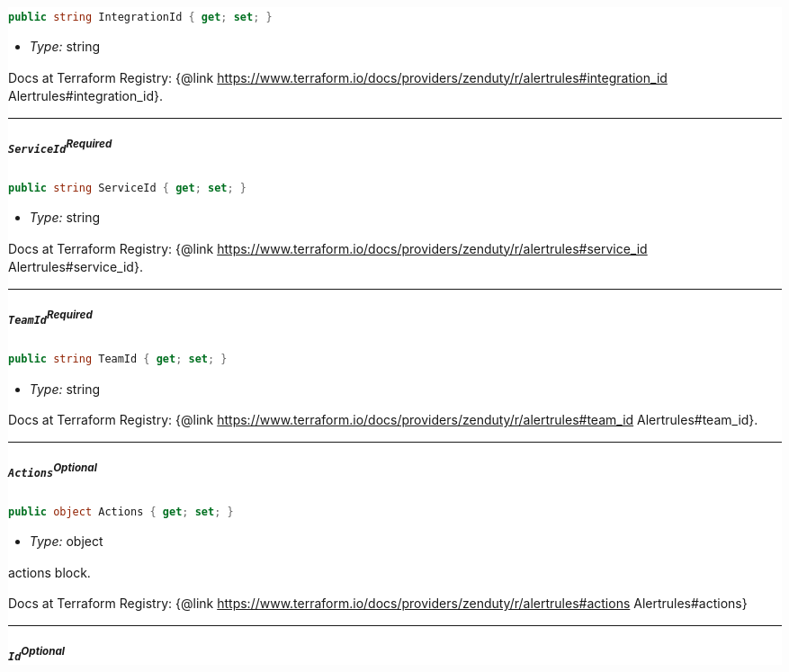```csharp
public string IntegrationId { get; set; }
```

- *Type:* string

Docs at Terraform Registry: {@link https://www.terraform.io/docs/providers/zenduty/r/alertrules#integration_id Alertrules#integration_id}.

---

##### `ServiceId`<sup>Required</sup> <a name="ServiceId" id="@skeptools/provider-zenduty.alertrules.AlertrulesConfig.property.serviceId"></a>

```csharp
public string ServiceId { get; set; }
```

- *Type:* string

Docs at Terraform Registry: {@link https://www.terraform.io/docs/providers/zenduty/r/alertrules#service_id Alertrules#service_id}.

---

##### `TeamId`<sup>Required</sup> <a name="TeamId" id="@skeptools/provider-zenduty.alertrules.AlertrulesConfig.property.teamId"></a>

```csharp
public string TeamId { get; set; }
```

- *Type:* string

Docs at Terraform Registry: {@link https://www.terraform.io/docs/providers/zenduty/r/alertrules#team_id Alertrules#team_id}.

---

##### `Actions`<sup>Optional</sup> <a name="Actions" id="@skeptools/provider-zenduty.alertrules.AlertrulesConfig.property.actions"></a>

```csharp
public object Actions { get; set; }
```

- *Type:* object

actions block.

Docs at Terraform Registry: {@link https://www.terraform.io/docs/providers/zenduty/r/alertrules#actions Alertrules#actions}

---

##### `Id`<sup>Optional</sup> <a name="Id" id="@skeptools/provider-zenduty.alertrules.AlertrulesConfig.property.id"></a>
